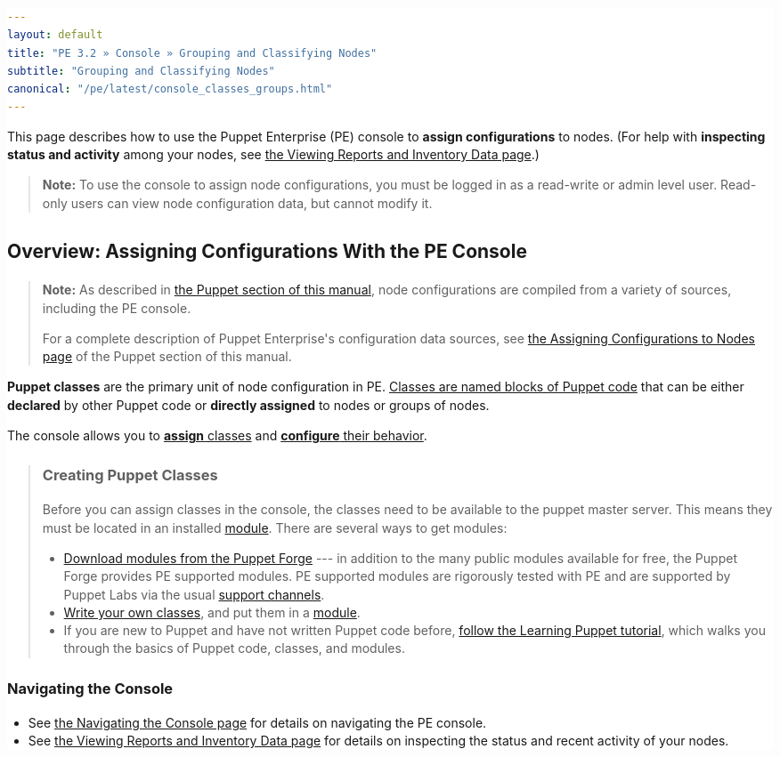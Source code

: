```yaml
---
layout: default
title: "PE 3.2 » Console » Grouping and Classifying Nodes"
subtitle: "Grouping and Classifying Nodes"
canonical: "/pe/latest/console_classes_groups.html"
---
```


[puppet]: ./puppet_overview.html
[puppet_assign]: ./puppet_assign_configurations.html
[lang_classes]: /puppet/3/reference/lang_classes.html
[learn]: /learning/
[forge]: http://forge.puppetlabs.com
[modules]: /puppet/3/reference/modules_fundamentals.html
[topscope]: /puppet/3/reference/lang_scope.html#top-scope
[sidebar]: ./console_navigating.html#the-sidebar
[environment]: /guides/environment.html

This page describes how to use the Puppet Enterprise (PE) console to **assign configurations** to nodes. (For help with **inspecting status and activity** among your nodes, see [the Viewing Reports and Inventory Data page](./console_reports.html).)

> **Note:** To use the console to assign node configurations, you must be logged in as a read-write or admin level user. Read-only users can view node configuration data, but cannot modify it.

Overview: Assigning Configurations With the PE Console
-----

> **Note:** As described in [the Puppet section of this manual][puppet], node configurations are compiled from a variety of sources, including the PE console.
>
> For a complete description of Puppet Enterprise's configuration data sources, see [the Assigning Configurations to Nodes page][puppet_assign] of the Puppet section of this manual.

**Puppet classes** are the primary unit of node configuration in PE.  [Classes are named blocks of Puppet code][lang_classes] that can be either **declared** by other Puppet code or **directly assigned** to nodes or groups of nodes.

The console allows you to [**assign** classes](./puppet_assign_configurations.html#assigning-classes) and [**configure** their behavior](./puppet_assign_configurations.html#configuring-classes).

> ### Creating Puppet Classes
>
> Before you can assign classes in the console, the classes need to be available to the puppet master server. This means they must be located in an installed [module][modules]. There are several ways to get modules:
>
> * [Download modules from the Puppet Forge][forge] --- in addition to the many public modules available for free, the Puppet Forge provides PE supported modules. PE supported modules are rigorously tested with PE and are supported by Puppet Labs via the usual [support channels](http://puppetlabs.com/services/customer-support).
> * [Write your own classes][lang_classes], and put them in a [module][modules].
> * If you are new to Puppet and have not written Puppet code before, [follow the Learning Puppet tutorial][learn], which walks you through the basics of Puppet code, classes, and modules.

### Navigating the Console

* See [the Navigating the Console page](./console_navigating.html) for details on navigating the PE console.
* See [the Viewing Reports and Inventory Data page](./console_reports.html) for details on inspecting the status and recent activity of your nodes.



[reports_etc]: ./console_reports.html
[classes_add_group]: ./images/console/classes_add_group.png
[classes_add_variable]: ./images/console/classes_add_variable.png
[classes_addclass]: ./images/console/classes_addclass.png
[classes_editbutton]: ./images/console/classes_editbutton.png
[classes_group_button]: ./images/console/classes_group_button.png
[classes_groups_to_node]: ./images/console/classes_groups_to_node.png
[classes_nodes_to_group]: ./images/console/classes_nodes_to_group.png
[classes_typing_class]: ./images/console/classes_typing_class.png
[classes_add_multiple_variables]: ./images/console/classes_add_multiple_variables.png
[classes_class_param_links]: ./images/console/classes_class_param_links.png
[classes_group_detail]: ./images/console/classes_group_detail.png
[classes_class_detail]: ./images/console/classes_class_detail.png
[classes_adding_classes]: ./images/console/classes_adding_classes.png
[classes_adding_filter]: ./images/console/classes_adding_filter.png
[classes_adding_manual_plus_button]: ./images/console/classes_adding_manual_plus_button.png
[classes_adding_manual_checked]: ./images/console/classes_adding_manual_checked.png
[classes_adding_show_more]: ./images/console/classes_adding_show_more.png
[classes_node_detail_page]: ./images/console/classes_node_detail_page.png
[classes_class_param_dialog]: ./images/console/classes_class_param_dialog.png
[classes_class_param_manual_plus_button]: ./images/console/classes_class_param_manual_plus_button.png
[classes_class_param_manual_added]: ./images/console/classes_class_param_manual_added.png
[classes_node_value_conflict_popup]: ./images/console/classes_node_value_conflict_popup.png
[classes_node_value_conflict_icon]: ./images/console/classes_node_value_conflict_icon.png
[classes_group_value_conflict]: ./images/console/classes_group_value_conflict.png